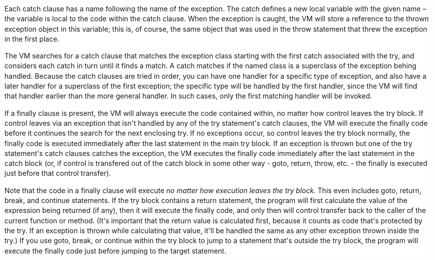 Each <span class="code">catch</span> clause has a name following the
name of the exception. The <span class="code">catch</span> defines a new
local variable with the given name – the variable is local to the code
within the <span class="code">catch</span> clause. When the exception is
caught, the VM will store a reference to the thrown exception object in
this variable; this is, of course, the same object that was used in the
<span class="code">throw</span> statement that threw the exception in
the first place.

The VM searches for a <span class="code">catch</span> clause that
matches the exception class starting with the first
<span class="code">catch</span> associated with the
<span class="code">try</span>, and considers each
<span class="code">catch</span> in turn until it finds a match. A
<span class="code">catch</span> matches if the named class is a
superclass of the exception behing handled. Because the
<span class="code">catch</span> clauses are tried in order, you can have
one handler for a specific type of exception, and also have a later
handler for a superclass of the first exception; the specific type will
be handled by the first handler, since the VM will find that handler
earlier than the more general handler. In such cases, only the first
matching handler will be invoked.

If a <span class="code">finally</span> clause is present, the VM will
always execute the code contained within, no matter how control leaves
the <span class="code">try</span> block. If control leaves via an
exception that isn't handled by any of the <span class="code">try</span>
statement's <span class="code">catch</span> clauses, the VM will execute
the <span class="code">finally</span> code before it continues the
search for the next enclosing <span class="code">try</span>. If no
exceptions occur, so control leaves the <span class="code">try</span>
block normally, the <span class="code">finally</span> code is executed
immediately after the last statement in the main
<span class="code">try</span> block. If an exception is thrown but one
of the <span class="code">try</span> statement's
<span class="code">catch</span> clauses catches the exception, the VM
executes the <span class="code">finally</span> code immediately after
the last statement in the <span class="code">catch</span> block (or, if
control is transfered out of the <span class="code">catch</span> block
in some other way - <span class="code">goto</span>,
<span class="code">return</span>, <span class="code">throw</span>,
etc. - the <span class="code">finally</span> is executed just before
that control transfer).

Note that the code in a <span class="code">finally</span> clause will
execute *no matter how execution leaves the
<span class="code">try</span> block*. This even includes
<span class="code">goto</span>, <span class="code">return</span>,
<span class="code">break</span>, and <span class="code">continue</span>
statements. If the <span class="code">try</span> block contains a
<span class="code">return</span> statement, the program will first
calculate the value of the expression being returned (if any), then it
will execute the <span class="code">finally</span> code, and only then
will control transfer back to the caller of the current function or
method. (It's important that the return value is calculated first,
because it counts as code that's protected by the
<span class="code">try</span>. If an exception is thrown while
calculating that value, it'll be handled the same as any other exception
thrown inside the <span class="code">try</span>.) If you use
<span class="code">goto</span>, <span class="code">break</span>, or
<span class="code">continue</span> within the
<span class="code">try</span> block to jump to a statement that's
outside the <span class="code">try</span> block, the program will
execute the <span class="code">finally</span> code just before jumping
to the target statement.
